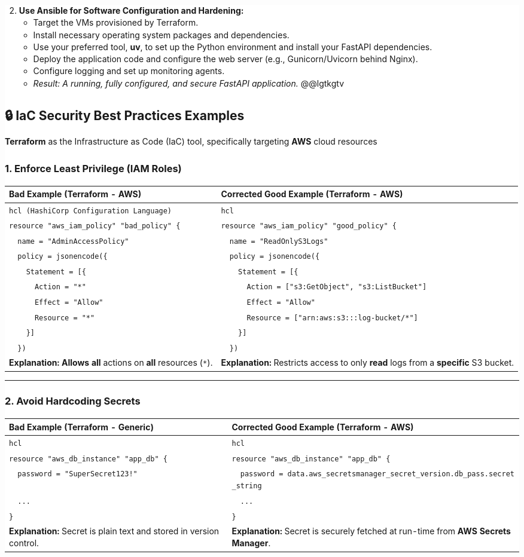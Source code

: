 2.  **Use Ansible for Software Configuration and Hardening:**
    * Target the VMs provisioned by Terraform.
    * Install necessary operating system packages and dependencies.
    * Use your preferred tool, **uv**, to set up the Python environment and install your FastAPI dependencies.
    * Deploy the application code and configure the web server (e.g., Gunicorn/Uvicorn behind Nginx).
    * Configure logging and set up monitoring agents.
    * *Result: A running, fully configured, and secure FastAPI application.*
@@lgtkgtv
## 🔒 IaC Security Best Practices Examples

**Terraform** as the Infrastructure as Code (IaC) tool, specifically targeting **AWS** cloud resources

### 1. Enforce Least Privilege (IAM Roles)

| Bad Example (Terraform - AWS)                                | Corrected Good Example (Terraform - AWS)                             |
| :----------------------------------------------------------- | :------------------------------------------------------------------- |
| ```hcl (HashiCorp Configuration Language)```                                                    | ```hcl```                                                            |
| `resource "aws_iam_policy" "bad_policy" {`                   | `resource "aws_iam_policy" "good_policy" {`                          |
| `  name = "AdminAccessPolicy"`                               | `  name = "ReadOnlyS3Logs"`                                          |
| `  policy = jsonencode({`                                    | `  policy = jsonencode({`                                            |
| `    Statement = [{`                                         | `    Statement = [{`                                                 |
| `      Action = "*"`                                         | `      Action = ["s3:GetObject", "s3:ListBucket"]`                   |
| `      Effect = "Allow"`                                     | `      Effect = "Allow"`                                             |
| `      Resource = "*"`                                       | `      Resource = ["arn:aws:s3:::log-bucket/*"]`                     |
| `    }]`                                                     | `    }]`                                                             |
| `  })`                                                       | `  })`                                                               |
| **Explanation:** **Allows all** actions on **all** resources (`*`). | **Explanation:** Restricts access to only **read** logs from a **specific** S3 bucket. |

***

### 2. Avoid Hardcoding Secrets

| Bad Example (Terraform - Generic)                            | Corrected Good Example (Terraform - AWS)                             |
| :----------------------------------------------------------- | :------------------------------------------------------------------- |
| ```hcl```                                                    | ```hcl```                                                            |
| `resource "aws_db_instance" "app_db" {`                      | `resource "aws_db_instance" "app_db" {`                              |
| `  password = "SuperSecret123!"`                             | `  password = data.aws_secretsmanager_secret_version.db_pass.secret_string` |
| `  ...`                                                      | `  ...`                                                              |
| `}`                                                          | `}`                                                                  |
| **Explanation:** Secret is plain text and stored in version control. | **Explanation:** Secret is securely fetched at run-time from **AWS Secrets Manager**. |

